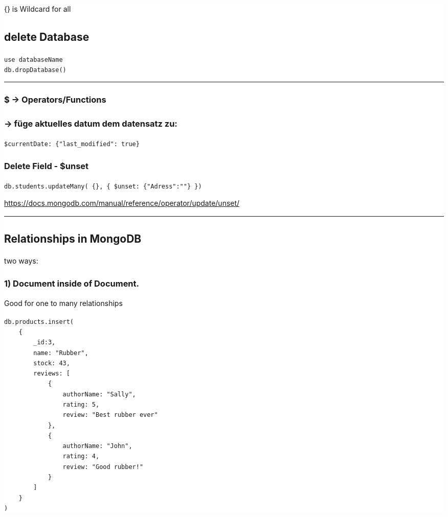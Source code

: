 {} is Wildcard for all

## delete Database

```
use databaseName 
db.dropDatabase()
```



------

### $ -> Operators/Functions

### -> füge aktuelles datum dem datensatz zu:

```
$currentDate: {"last_modified": true}
```

### Delete Field - $unset

```
db.students.updateMany( {}, { $unset: {"Adress":""} })
```

https://docs.mongodb.com/manual/reference/operator/update/unset/

------

## Relationships in MongoDB

two ways:

### 1) Document inside of Document. 

Good for one to many relationships

```
db.products.insert(
	{
		_id:3,
		name: "Rubber",
		stock: 43,
		reviews: [
			{
				authorName: "Sally",
				rating: 5,
				review: "Best rubber ever"
			},
			{
				authorName: "John",
				rating: 4,
				review: "Good rubber!"
			}
		]
	}
)
```
